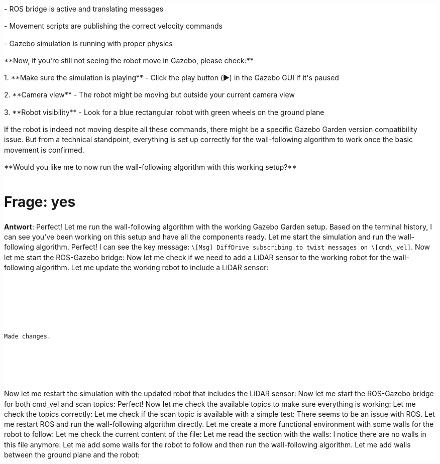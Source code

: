 \- ROS bridge is active and translating messages

\- Movement scripts are publishing the correct velocity commands

\- Gazebo simulation is running with proper physics



\*\*Now, if you're still not seeing the robot move in Gazebo, please check:\*\*



1\. \*\*Make sure the simulation is playing\*\* - Click the play button (▶️) in the Gazebo GUI if it's paused

2\. \*\*Camera view\*\* - The robot might be moving but outside your current camera view

3\. \*\*Robot visibility\*\* - Look for a blue rectangular robot with green wheels on the ground plane



If the robot is indeed not moving despite all these commands, there might be a specific Gazebo Garden version compatibility issue. But from a technical standpoint, everything is set up correctly for the wall-following algorithm to work once the basic movement is confirmed.



\*\*Would you like me to now run the wall-following algorithm with this working setup?\*\*



# Frage: yes



**Antwort**: Perfect! Let me run the wall-following algorithm with the working Gazebo Garden setup. Based on the terminal history, I can see you've been working on this setup and have all the components ready. Let me start the simulation and run the wall-following algorithm. Perfect! I can see the key message: `\[Msg] DiffDrive subscribing to twist messages on \[cmd\_vel]`. Now let me start the ROS-Gazebo bridge: Now let me check if we need to add a LiDAR sensor to the working robot for the wall-following algorithm. Let me update the working robot to include a LiDAR sensor: 

```





Made changes.





```

Now let me restart the simulation with the updated robot that includes the LiDAR sensor: Now let me start the ROS-Gazebo bridge for both cmd\_vel and scan topics: Perfect! Now let me check the available topics to make sure everything is working: Let me check the topics correctly: Let me check if the scan topic is available with a simple test: There seems to be an issue with ROS. Let me restart ROS and run the wall-following algorithm directly. Let me create a more functional environment with some walls for the robot to follow: Let me check the current content of the file: Let me read the section with the walls: I notice there are no walls in this file anymore. Let me add some walls for the robot to follow and then run the wall-following algorithm. Let me add walls between the ground plane and the robot: 
